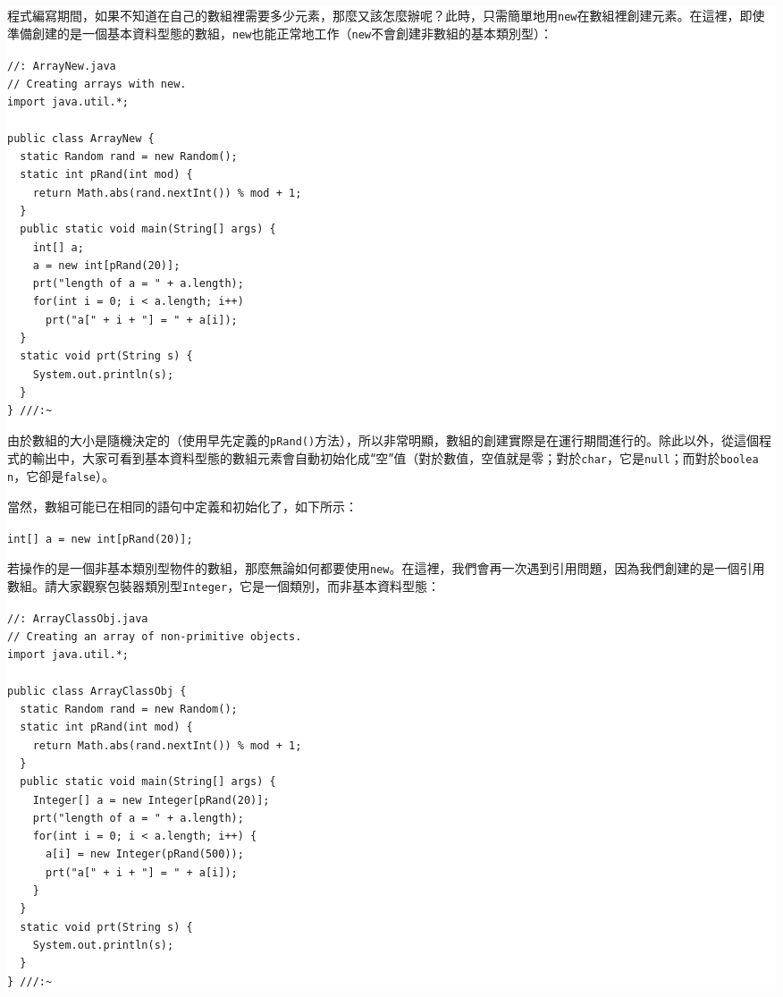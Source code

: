 程式編寫期間，如果不知道在自己的數組裡需要多少元素，那麼又該怎麼辦呢？此時，只需簡單地用`new`在數組裡創建元素。在這裡，即使準備創建的是一個基本資料型態的數組，`new`也能正常地工作（`new`不會創建非數組的基本類別型）：

```
//: ArrayNew.java
// Creating arrays with new.
import java.util.*;

public class ArrayNew {
  static Random rand = new Random();
  static int pRand(int mod) {
    return Math.abs(rand.nextInt()) % mod + 1;
  }
  public static void main(String[] args) {
    int[] a;
    a = new int[pRand(20)];
    prt("length of a = " + a.length);
    for(int i = 0; i < a.length; i++)
      prt("a[" + i + "] = " + a[i]);
  }
  static void prt(String s) {
    System.out.println(s);
  }
} ///:~
```

由於數組的大小是隨機決定的（使用早先定義的`pRand()`方法），所以非常明顯，數組的創建實際是在運行期間進行的。除此以外，從這個程式的輸出中，大家可看到基本資料型態的數組元素會自動初始化成“空”值（對於數值，空值就是零；對於`char`，它是`null`；而對於`boolean`，它卻是`false`）。

當然，數組可能已在相同的語句中定義和初始化了，如下所示：

```
int[] a = new int[pRand(20)];
```

若操作的是一個非基本類別型物件的數組，那麼無論如何都要使用`new`。在這裡，我們會再一次遇到引用問題，因為我們創建的是一個引用數組。請大家觀察包裝器類別型`Integer`，它是一個類別，而非基本資料型態：

```
//: ArrayClassObj.java
// Creating an array of non-primitive objects.
import java.util.*;

public class ArrayClassObj {
  static Random rand = new Random();
  static int pRand(int mod) {
    return Math.abs(rand.nextInt()) % mod + 1;
  }
  public static void main(String[] args) {
    Integer[] a = new Integer[pRand(20)];
    prt("length of a = " + a.length);
    for(int i = 0; i < a.length; i++) {
      a[i] = new Integer(pRand(500));
      prt("a[" + i + "] = " + a[i]);
    }
  }
  static void prt(String s) {
    System.out.println(s);
  }
} ///:~
```
